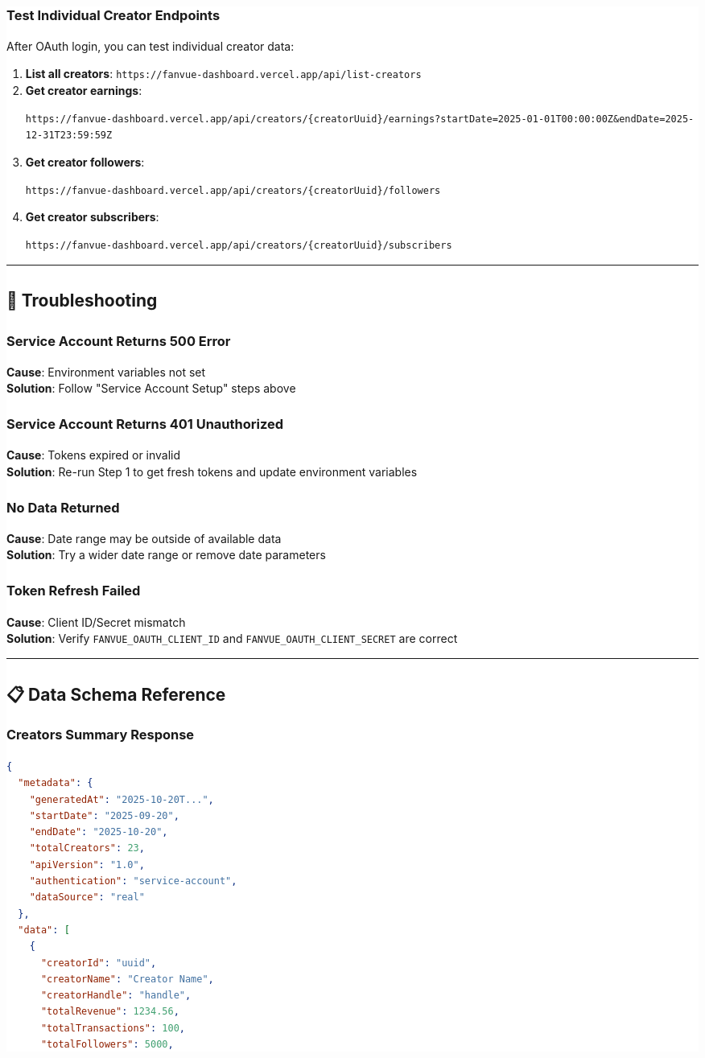 ### Test Individual Creator Endpoints

After OAuth login, you can test individual creator data:

1. **List all creators**: `https://fanvue-dashboard.vercel.app/api/list-creators`
2. **Get creator earnings**: 
   ```
   https://fanvue-dashboard.vercel.app/api/creators/{creatorUuid}/earnings?startDate=2025-01-01T00:00:00Z&endDate=2025-12-31T23:59:59Z
   ```
3. **Get creator followers**: 
   ```
   https://fanvue-dashboard.vercel.app/api/creators/{creatorUuid}/followers
   ```
4. **Get creator subscribers**: 
   ```
   https://fanvue-dashboard.vercel.app/api/creators/{creatorUuid}/subscribers
   ```

---

## 🚨 Troubleshooting

### Service Account Returns 500 Error
**Cause**: Environment variables not set  
**Solution**: Follow "Service Account Setup" steps above

### Service Account Returns 401 Unauthorized
**Cause**: Tokens expired or invalid  
**Solution**: Re-run Step 1 to get fresh tokens and update environment variables

### No Data Returned
**Cause**: Date range may be outside of available data  
**Solution**: Try a wider date range or remove date parameters

### Token Refresh Failed
**Cause**: Client ID/Secret mismatch  
**Solution**: Verify `FANVUE_OAUTH_CLIENT_ID` and `FANVUE_OAUTH_CLIENT_SECRET` are correct

---

## 📋 Data Schema Reference

### Creators Summary Response
```json
{
  "metadata": {
    "generatedAt": "2025-10-20T...",
    "startDate": "2025-09-20",
    "endDate": "2025-10-20",
    "totalCreators": 23,
    "apiVersion": "1.0",
    "authentication": "service-account",
    "dataSource": "real"
  },
  "data": [
    {
      "creatorId": "uuid",
      "creatorName": "Creator Name",
      "creatorHandle": "handle",
      "totalRevenue": 1234.56,
      "totalTransactions": 100,
      "totalFollowers": 5000,
```